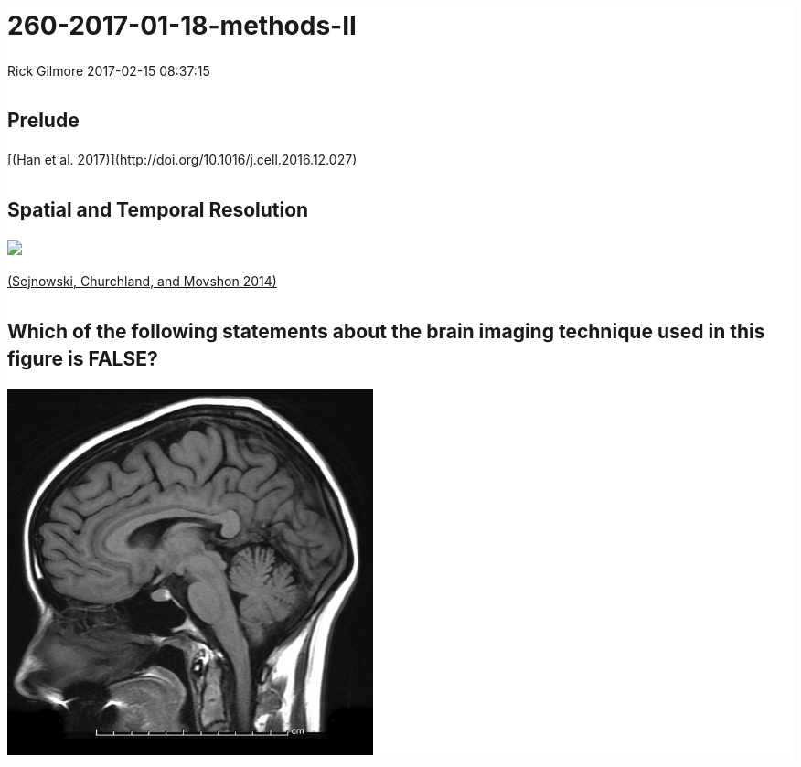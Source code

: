 260-2017-01-18-methods-II
================
Rick Gilmore
2017-02-15 08:37:15

Prelude
-------

<iframe width="560" height="315" src="https://www.youtube.com/embed/Zdgw4S0GgL8" frameborder="0" allowfullscreen>
</iframe>
[(Han et al. 2017)](http://doi.org/10.1016/j.cell.2016.12.027)

Spatial and Temporal Resolution
-------------------------------

<a href="http://www.nature.com/neuro/journal/v17/n11/images/nn.3839-F1.jpg"> <img src="http://www.nature.com/neuro/journal/v17/n11/images/nn.3839-F1.jpg" width="600px"> </a>

[(Sejnowski, Churchland, and Movshon 2014)](http://doi.org/10.1038/nn.3839)

Which of the following statements about the brain imaging technique used in this figure is FALSE?
-------------------------------------------------------------------------------------------------

<img src="img/mid-sagittal-brain-mri.jpg" height=400px>
